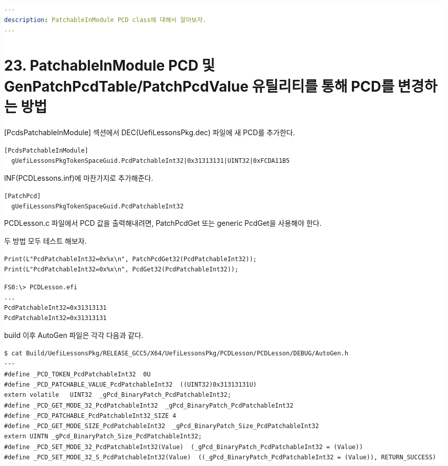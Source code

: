```yaml
---
description: PatchableInModule PCD class에 대해서 알아보자.
---
```


# 23. PatchableInModule PCD 및 GenPatchPcdTable/PatchPcdValue 유틸리티를 통해 PCD를 변경하는 방법

&#x20;\[PcdsPatchableInModule] 섹션에서 DEC(UefiLessonsPkg.dec) 파일에 새 PCD를 추가한다.

```
[PcdsPatchableInModule]
  gUefiLessonsPkgTokenSpaceGuid.PcdPatchableInt32|0x31313131|UINT32|0xFCDA11B5
```



&#x20;INF(PCDLessons.inf)에 마찬가지로 추가해준다.

```
[PatchPcd]
  gUefiLessonsPkgTokenSpaceGuid.PcdPatchableInt32
```



&#x20;PCDLesson.c 파일에서 PCD 값을 출력해내려면, PatchPcdGet 또는 generic PcdGet을 사용해야 한다.

&#x20;두 방법 모두 테스트 해보자.

```
Print(L"PcdPatchableInt32=0x%x\n", PatchPcdGet32(PcdPatchableInt32));
Print(L"PcdPatchableInt32=0x%x\n", PcdGet32(PcdPatchableInt32));
```

```
FS0:\> PCDLesson.efi
...
PcdPatchableInt32=0x31313131
PcdPatchableInt32=0x31313131
```



&#x20;build 이후 AutoGen 파일은 각각 다음과 같다.

```
$ cat Build/UefiLessonsPkg/RELEASE_GCC5/X64/UefiLessonsPkg/PCDLesson/PCDLesson/DEBUG/AutoGen.h
---
#define _PCD_TOKEN_PcdPatchableInt32  0U
#define _PCD_PATCHABLE_VALUE_PcdPatchableInt32  ((UINT32)0x31313131U)
extern volatile   UINT32  _gPcd_BinaryPatch_PcdPatchableInt32;
#define _PCD_GET_MODE_32_PcdPatchableInt32  _gPcd_BinaryPatch_PcdPatchableInt32
#define _PCD_PATCHABLE_PcdPatchableInt32_SIZE 4
#define _PCD_GET_MODE_SIZE_PcdPatchableInt32  _gPcd_BinaryPatch_Size_PcdPatchableInt32
extern UINTN _gPcd_BinaryPatch_Size_PcdPatchableInt32;
#define _PCD_SET_MODE_32_PcdPatchableInt32(Value)  (_gPcd_BinaryPatch_PcdPatchableInt32 = (Value))
#define _PCD_SET_MODE_32_S_PcdPatchableInt32(Value)  ((_gPcd_BinaryPatch_PcdPatchableInt32 = (Value)), RETURN_SUCCESS)
```
